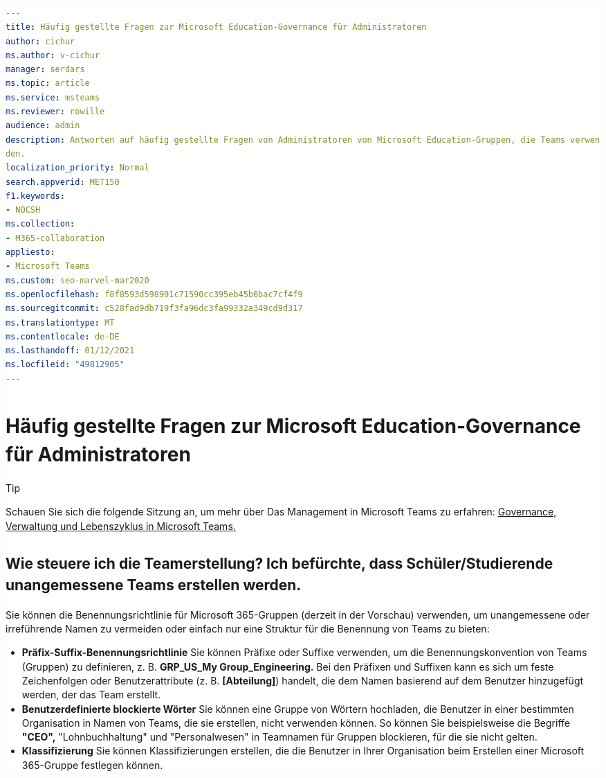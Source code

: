 ```yaml
---
title: Häufig gestellte Fragen zur Microsoft Education-Governance für Administratoren
author: cichur
ms.author: v-cichur
manager: serdars
ms.topic: article
ms.service: msteams
ms.reviewer: rowille
audience: admin
description: Antworten auf häufig gestellte Fragen von Administratoren von Microsoft Education-Gruppen, die Teams verwenden.
localization_priority: Normal
search.appverid: MET150
f1.keywords:
- NOCSH
ms.collection:
- M365-collaboration
appliesto:
- Microsoft Teams
ms.custom: seo-marvel-mar2020
ms.openlocfilehash: f8f8593d598901c71590cc395eb45b0bac7cf4f9
ms.sourcegitcommit: c528fad9db719f3fa96dc3fa99332a349cd9d317
ms.translationtype: MT
ms.contentlocale: de-DE
ms.lasthandoff: 01/12/2021
ms.locfileid: "49812905"
---
```

# <a name="microsoft-education-governance-faq-for-admins"></a>Häufig gestellte Fragen zur Microsoft Education-Governance für Administratoren

> [!Tip]
> Schauen Sie sich die folgende Sitzung an, um mehr über Das Management in Microsoft Teams zu erfahren: [Governance, Verwaltung und Lebenszyklus in Microsoft Teams.](https://aka.ms/teams-governance)

## <a name="how-do-i-control-team-creation-im-worried-students-are-going-to-create-inappropriate-teams"></a>Wie steuere ich die Teamerstellung? Ich befürchte, dass Schüler/Studierende unangemessene Teams erstellen werden.

Sie können die Benennungsrichtlinie für Microsoft 365-Gruppen (derzeit in der Vorschau) verwenden, um unangemessene oder irreführende Namen zu vermeiden oder einfach nur eine Struktur für die Benennung von Teams zu bieten:

-   **Präfix-Suffix-Benennungsrichtlinie** Sie können Präfixe oder Suffixe verwenden, um die Benennungskonvention von Teams (Gruppen) zu definieren, z. B. **GRP_US_My Group_Engineering.** Bei den Präfixen und Suffixen kann es sich um feste Zeichenfolgen oder Benutzerattribute (z. B. **[Abteilung]**) handelt, die dem Namen basierend auf dem Benutzer hinzugefügt werden, der das Team erstellt.
-   **Benutzerdefinierte blockierte Wörter** Sie können eine Gruppe von Wörtern hochladen, die Benutzer in einer bestimmten Organisation in Namen von Teams, die sie erstellen, nicht verwenden können. So können Sie beispielsweise die Begriffe **"CEO",** "Lohnbuchhaltung" und "Personalwesen" in Teamnamen für Gruppen blockieren, für die sie nicht gelten. 
-   **Klassifizierung** Sie können Klassifizierungen erstellen, die die Benutzer in Ihrer Organisation beim Erstellen einer Microsoft 365-Gruppe festlegen können. 
